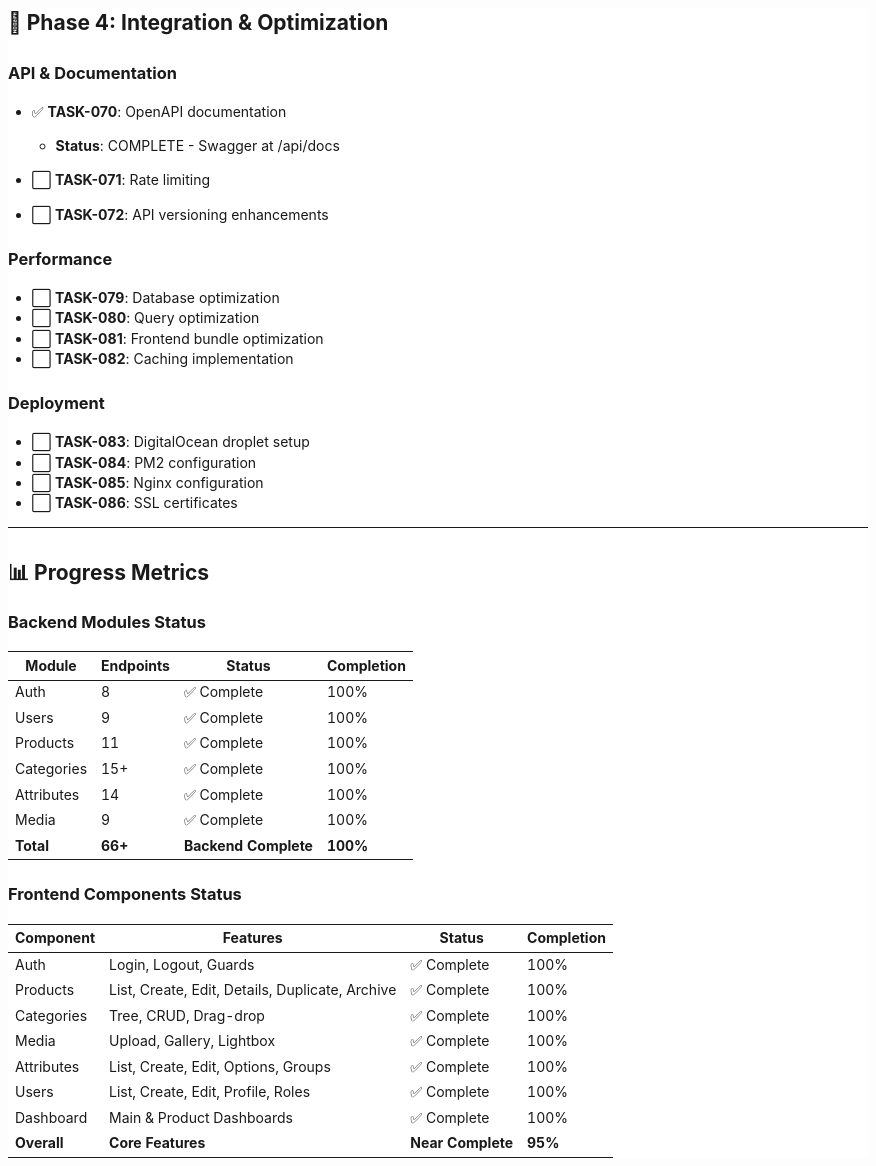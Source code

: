 
## 🔄 Phase 4: Integration & Optimization

### API & Documentation
- ✅ **TASK-070**: OpenAPI documentation
  - **Status**: COMPLETE - Swagger at /api/docs

- ⬜ **TASK-071**: Rate limiting
- ⬜ **TASK-072**: API versioning enhancements

### Performance
- ⬜ **TASK-079**: Database optimization
- ⬜ **TASK-080**: Query optimization
- ⬜ **TASK-081**: Frontend bundle optimization
- ⬜ **TASK-082**: Caching implementation

### Deployment
- ⬜ **TASK-083**: DigitalOcean droplet setup
- ⬜ **TASK-084**: PM2 configuration
- ⬜ **TASK-085**: Nginx configuration
- ⬜ **TASK-086**: SSL certificates

---

## 📊 Progress Metrics

### Backend Modules Status
| Module | Endpoints | Status | Completion |
|--------|-----------|--------|------------|
| Auth | 8 | ✅ Complete | 100% |
| Users | 9 | ✅ Complete | 100% |
| Products | 11 | ✅ Complete | 100% |
| Categories | 15+ | ✅ Complete | 100% |
| Attributes | 14 | ✅ Complete | 100% |
| Media | 9 | ✅ Complete | 100% |
| **Total** | **66+** | **Backend Complete** | **100%** |

### Frontend Components Status
| Component | Features | Status | Completion |
|-----------|----------|--------|------------|
| Auth | Login, Logout, Guards | ✅ Complete | 100% |
| Products | List, Create, Edit, Details, Duplicate, Archive | ✅ Complete | 100% |
| Categories | Tree, CRUD, Drag-drop | ✅ Complete | 100% |
| Media | Upload, Gallery, Lightbox | ✅ Complete | 100% |
| Attributes | List, Create, Edit, Options, Groups | ✅ Complete | 100% |
| Users | List, Create, Edit, Profile, Roles | ✅ Complete | 100% |
| Dashboard | Main & Product Dashboards | ✅ Complete | 100% |
| **Overall** | **Core Features** | **Near Complete** | **95%** |
